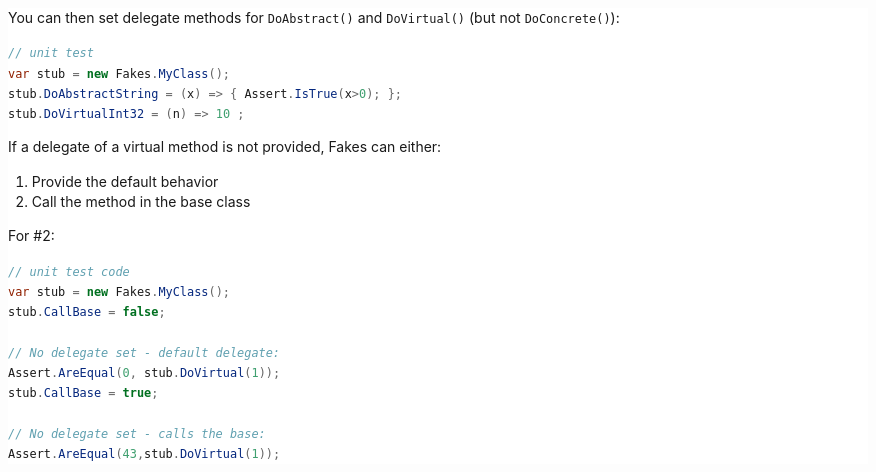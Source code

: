 You can then set delegate methods for `DoAbstract()` and `DoVirtual()` (but not `DoConcrete()`):
```cs
// unit test
var stub = new Fakes.MyClass();
stub.DoAbstractString = (x) => { Assert.IsTrue(x>0); };
stub.DoVirtualInt32 = (n) => 10 ;
```

If a delegate of a virtual method is not provided, Fakes can either:
1. Provide the default behavior
2. Call the method in the base class

For #2:
```cs
// unit test code
var stub = new Fakes.MyClass();
stub.CallBase = false;

// No delegate set - default delegate:
Assert.AreEqual(0, stub.DoVirtual(1));
stub.CallBase = true;

// No delegate set - calls the base:
Assert.AreEqual(43,stub.DoVirtual(1));
```